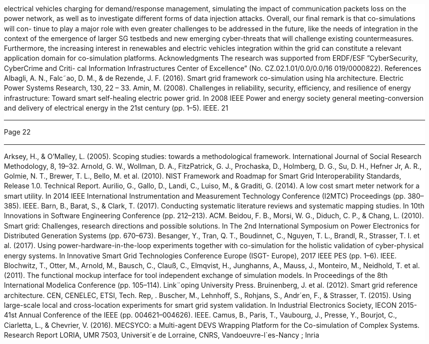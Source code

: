 electrical vehicles charging for demand/response management, simulating the impact of
communication packets loss on the power network, as well as to investigate diﬀerent
forms of data injection attacks. Overall, our ﬁnal remark is that co-simulations will con-
tinue to play a major role with even greater challenges to be addressed in the future,
like the needs of integration in the context of the emergence of larger SG testbeds and
new emerging cyber-threats that will challenge existing countermeasures. Furthermore,
the increasing interest in renewables and electric vehicles integration within the grid can
constitute a relevant application domain for co-simulation platforms.
Acknowledgments
The research was supported from ERDF/ESF ”CyberSecurity, CyberCrime and Criti-
cal Information Infrastructures Center of Excellence” (No. CZ.02.1.01/0.0/0.0/16 019/0000822).
References
Albagli, A. N., Falc˜ao, D. M., & de Rezende, J. F. (2016). Smart grid framework co-simulation using
hla architecture. Electric Power Systems Research, 130, 22 – 33.
Amin, M. (2008). Challenges in reliability, security, eﬃciency, and resilience of energy infrastructure:
Toward smart self-healing electric power grid.
In 2008 IEEE Power and energy society general
meeting-conversion and delivery of electrical energy in the 21st century (pp. 1–5). IEEE.
21


---

Page 22

---

Arksey, H., & O’Malley, L. (2005). Scoping studies: towards a methodological framework. International
Journal of Social Research Methodology, 8, 19–32.
Arnold, G. W., Wollman, D. A., FitzPatrick, G. J., Prochaska, D., Holmberg, D. G., Su, D. H., Hefner Jr,
A. R., Golmie, N. T., Brewer, T. L., Bello, M. et al. (2010). NIST Framework and Roadmap for Smart
Grid Interoperability Standards, Release 1.0. Technical Report.
Aurilio, G., Gallo, D., Landi, C., Luiso, M., & Graditi, G. (2014). A low cost smart meter network for a
smart utility. In 2014 IEEE International Instrumentation and Measurement Technology Conference
(I2MTC) Proceedings (pp. 380–385). IEEE.
Barn, B., Barat, S., & Clark, T. (2017).
Conducting systematic literature reviews and systematic
mapping studies. In 10th Innovations in Software Engineering Conference (pp. 212–213). ACM.
Beidou, F. B., Morsi, W. G., Diduch, C. P., & Chang, L. (2010). Smart grid: Challenges, research
directions and possible solutions.
In The 2nd International Symposium on Power Electronics for
Distributed Generation Systems (pp. 670–673).
Besanger, Y., Tran, Q. T., Boudinnet, C., Nguyen, T. L., Brandl, R., Strasser, T. I. et al. (2017).
Using power-hardware-in-the-loop experiments together with co-simulation for the holistic validation
of cyber-physical energy systems. In Innovative Smart Grid Technologies Conference Europe (ISGT-
Europe), 2017 IEEE PES (pp. 1–6). IEEE.
Blochwitz, T., Otter, M., Arnold, M., Bausch, C., Clauß, C., Elmqvist, H., Junghanns, A., Mauss,
J., Monteiro, M., Neidhold, T. et al. (2011). The functional mockup interface for tool independent
exchange of simulation models. In Proceedings of the 8th International Modelica Conference (pp.
105–114). Link¨oping University Press.
Bruinenberg, J. et al. (2012). Smart grid reference architecture. CEN, CENELEC, ETSI, Tech. Rep, .
Buscher, M., Lehnhoﬀ, S., Rohjans, S., Andr´en, F., & Strasser, T. (2015). Using large-scale local and
cross-location experiments for smart grid system validation. In Industrial Electronics Society, IECON
2015-41st Annual Conference of the IEEE (pp. 004621–004626). IEEE.
Camus, B., Paris, T., Vaubourg, J., Presse, Y., Bourjot, C., Ciarletta, L., & Chevrier, V. (2016).
MECSYCO: a Multi-agent DEVS Wrapping Platform for the Co-simulation of Complex Systems.
Research Report LORIA, UMR 7503, Universit´e de Lorraine, CNRS, Vandoeuvre-l`es-Nancy ; Inria